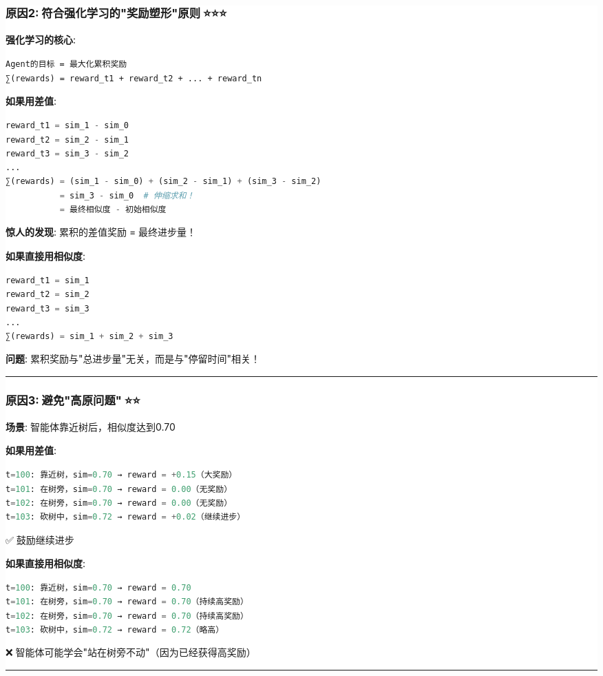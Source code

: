 
### **原因2: 符合强化学习的"奖励塑形"原则** ⭐⭐⭐

**强化学习的核心**:
```
Agent的目标 = 最大化累积奖励
∑(rewards) = reward_t1 + reward_t2 + ... + reward_tn
```

**如果用差值**:
```python
reward_t1 = sim_1 - sim_0
reward_t2 = sim_2 - sim_1
reward_t3 = sim_3 - sim_2
...
∑(rewards) = (sim_1 - sim_0) + (sim_2 - sim_1) + (sim_3 - sim_2)
           = sim_3 - sim_0  # 伸缩求和！
           = 最终相似度 - 初始相似度
```

**惊人的发现**: 累积的差值奖励 = 最终进步量！

**如果直接用相似度**:
```python
reward_t1 = sim_1
reward_t2 = sim_2
reward_t3 = sim_3
...
∑(rewards) = sim_1 + sim_2 + sim_3
```

**问题**: 累积奖励与"总进步量"无关，而是与"停留时间"相关！

---

### **原因3: 避免"高原问题"** ⭐⭐

**场景**: 智能体靠近树后，相似度达到0.70

**如果用差值**:
```python
t=100: 靠近树，sim=0.70 → reward = +0.15（大奖励）
t=101: 在树旁，sim=0.70 → reward = 0.00（无奖励）
t=102: 在树旁，sim=0.70 → reward = 0.00（无奖励）
t=103: 砍树中，sim=0.72 → reward = +0.02（继续进步）
```
✅ 鼓励继续进步

**如果直接用相似度**:
```python
t=100: 靠近树，sim=0.70 → reward = 0.70
t=101: 在树旁，sim=0.70 → reward = 0.70（持续高奖励）
t=102: 在树旁，sim=0.70 → reward = 0.70（持续高奖励）
t=103: 砍树中，sim=0.72 → reward = 0.72（略高）
```
❌ 智能体可能学会"站在树旁不动"（因为已经获得高奖励）

---